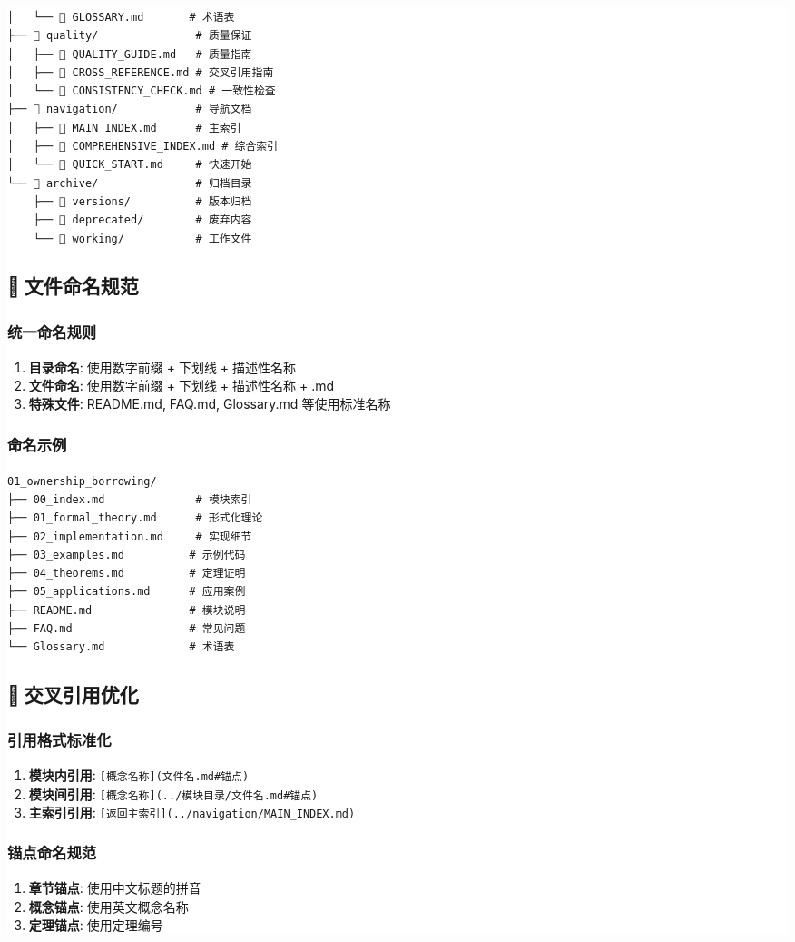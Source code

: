 ```text
│   └── 📄 GLOSSARY.md       # 术语表
├── 📁 quality/               # 质量保证
│   ├── 📄 QUALITY_GUIDE.md   # 质量指南
│   ├── 📄 CROSS_REFERENCE.md # 交叉引用指南
│   └── 📄 CONSISTENCY_CHECK.md # 一致性检查
├── 📁 navigation/            # 导航文档
│   ├── 📄 MAIN_INDEX.md      # 主索引
│   ├── 📄 COMPREHENSIVE_INDEX.md # 综合索引
│   └── 📄 QUICK_START.md     # 快速开始
└── 📁 archive/               # 归档目录
    ├── 📁 versions/          # 版本归档
    ├── 📁 deprecated/        # 废弃内容
    └── 📁 working/           # 工作文件
```

## 📝 文件命名规范

### 统一命名规则

1. **目录命名**: 使用数字前缀 + 下划线 + 描述性名称
2. **文件命名**: 使用数字前缀 + 下划线 + 描述性名称 + .md
3. **特殊文件**: README.md, FAQ.md, Glossary.md 等使用标准名称

### 命名示例

```text
01_ownership_borrowing/
├── 00_index.md              # 模块索引
├── 01_formal_theory.md      # 形式化理论
├── 02_implementation.md     # 实现细节
├── 03_examples.md          # 示例代码
├── 04_theorems.md          # 定理证明
├── 05_applications.md      # 应用案例
├── README.md               # 模块说明
├── FAQ.md                  # 常见问题
└── Glossary.md             # 术语表
```

## 🔗 交叉引用优化

### 引用格式标准化

1. **模块内引用**: `[概念名称](文件名.md#锚点)`
2. **模块间引用**: `[概念名称](../模块目录/文件名.md#锚点)`
3. **主索引引用**: `[返回主索引](../navigation/MAIN_INDEX.md)`

### 锚点命名规范

1. **章节锚点**: 使用中文标题的拼音
2. **概念锚点**: 使用英文概念名称
3. **定理锚点**: 使用定理编号

